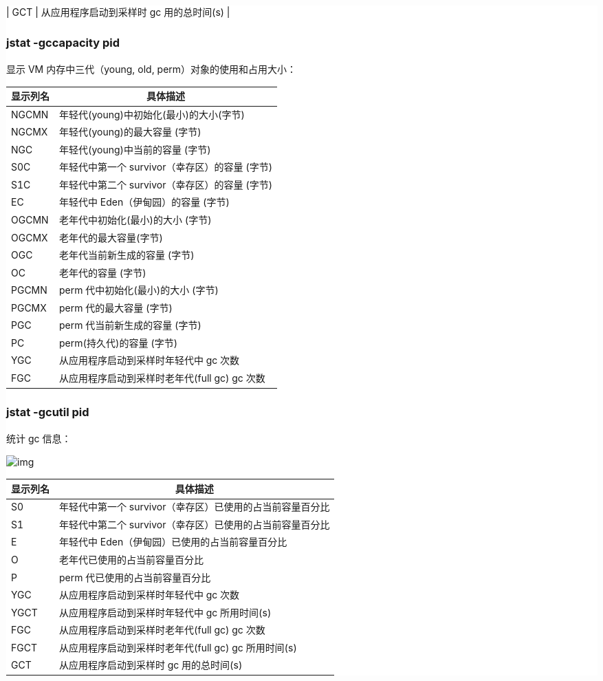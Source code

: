 | GCT      | 从应用程序启动到采样时 gc 用的总时间(s)               |

### jstat -gccapacity pid

显示 VM 内存中三代（young, old, perm）对象的使用和占用大小：

| 显示列名 | 具体描述                                       |
| -------- | ---------------------------------------------- |
| NGCMN    | 年轻代(young)中初始化(最小)的大小(字节)        |
| NGCMX    | 年轻代(young)的最大容量 (字节)                 |
| NGC      | 年轻代(young)中当前的容量 (字节)               |
| S0C      | 年轻代中第一个 survivor（幸存区）的容量 (字节) |
| S1C      | 年轻代中第二个 survivor（幸存区）的容量 (字节) |
| EC       | 年轻代中 Eden（伊甸园）的容量 (字节)           |
| OGCMN    | 老年代中初始化(最小)的大小 (字节)              |
| OGCMX    | 老年代的最大容量(字节)                         |
| OGC      | 老年代当前新生成的容量 (字节)                  |
| OC       | 老年代的容量 (字节)                            |
| PGCMN    | perm 代中初始化(最小)的大小 (字节)             |
| PGCMX    | perm 代的最大容量 (字节)                       |
| PGC      | perm 代当前新生成的容量 (字节)                 |
| PC       | perm(持久代)的容量 (字节)                      |
| YGC      | 从应用程序启动到采样时年轻代中 gc 次数         |
| FGC      | 从应用程序启动到采样时老年代(full gc) gc 次数  |

### jstat -gcutil pid

统计 gc 信息：

![img](https://pic4.zhimg.com/80/v2-a3e3c04554de2a396c63b638ca132ac7_720w.webp)

| 显示列名 | 具体描述                                                  |
| -------- | --------------------------------------------------------- |
| S0       | 年轻代中第一个 survivor（幸存区）已使用的占当前容量百分比 |
| S1       | 年轻代中第二个 survivor（幸存区）已使用的占当前容量百分比 |
| E        | 年轻代中 Eden（伊甸园）已使用的占当前容量百分比           |
| O        | 老年代已使用的占当前容量百分比                            |
| P        | perm 代已使用的占当前容量百分比                           |
| YGC      | 从应用程序启动到采样时年轻代中 gc 次数                    |
| YGCT     | 从应用程序启动到采样时年轻代中 gc 所用时间(s)             |
| FGC      | 从应用程序启动到采样时老年代(full gc) gc 次数             |
| FGCT     | 从应用程序启动到采样时老年代(full gc) gc 所用时间(s)      |
| GCT      | 从应用程序启动到采样时 gc 用的总时间(s)                   |
